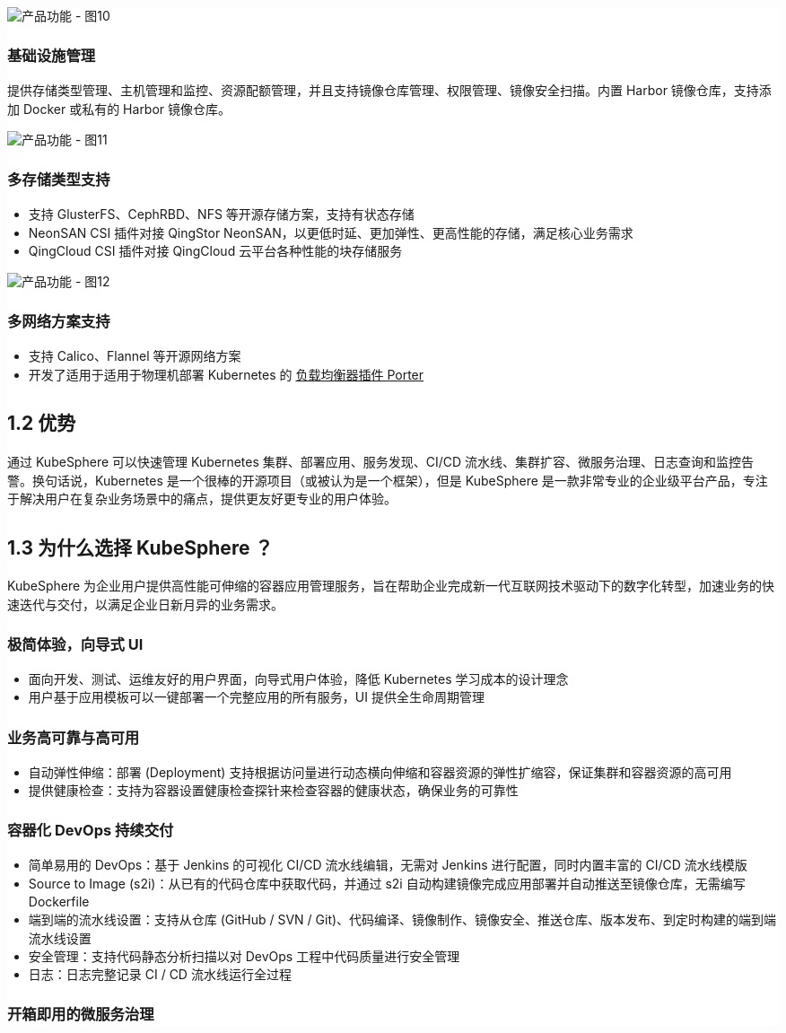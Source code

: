 ![产品功能 - 图10](https://static.bookstack.cn/projects/kubesphere-v2.0-zh/2014a39a74b96712c37b3e257926935d.png)

### 基础设施管理

提供存储类型管理、主机管理和监控、资源配额管理，并且支持镜像仓库管理、权限管理、镜像安全扫描。内置 Harbor 镜像仓库，支持添加 Docker 或私有的 Harbor 镜像仓库。

![产品功能 - 图11](https://static.bookstack.cn/projects/kubesphere-v2.0-zh/7a71704c309b817728ff65f66841c4d8.png)

### 多存储类型支持

- 支持 GlusterFS、CephRBD、NFS 等开源存储方案，支持有状态存储
- NeonSAN CSI 插件对接 QingStor NeonSAN，以更低时延、更加弹性、更高性能的存储，满足核心业务需求
- QingCloud CSI 插件对接 QingCloud 云平台各种性能的块存储服务

![产品功能 - 图12](https://static.bookstack.cn/projects/kubesphere-v2.0-zh/37f82fa93ef7942fedefd11e98bf4e79.png)

### 多网络方案支持

- 支持 Calico、Flannel 等开源网络方案
- 开发了适用于适用于物理机部署 Kubernetes 的 [负载均衡器插件 Porter](https://github.com/kubesphere/porter)



## 1.2 优势

通过 KubeSphere 可以快速管理 Kubernetes 集群、部署应用、服务发现、CI/CD 流水线、集群扩容、微服务治理、日志查询和监控告警。换句话说，Kubernetes 是一个很棒的开源项目（或被认为是一个框架），但是 KubeSphere 是一款非常专业的企业级平台产品，专注于解决用户在复杂业务场景中的痛点，提供更友好更专业的用户体验。



## 1.3 为什么选择 KubeSphere ？

KubeSphere 为企业用户提供高性能可伸缩的容器应用管理服务，旨在帮助企业完成新一代互联网技术驱动下的数字化转型，加速业务的快速迭代与交付，以满足企业日新月异的业务需求。

### 极简体验，向导式 UI

- 面向开发、测试、运维友好的用户界面，向导式用户体验，降低 Kubernetes 学习成本的设计理念
- 用户基于应用模板可以一键部署一个完整应用的所有服务，UI 提供全生命周期管理

### 业务高可靠与高可用

- 自动弹性伸缩：部署 (Deployment) 支持根据访问量进行动态横向伸缩和容器资源的弹性扩缩容，保证集群和容器资源的高可用
- 提供健康检查：支持为容器设置健康检查探针来检查容器的健康状态，确保业务的可靠性

### 容器化 DevOps 持续交付

- 简单易用的 DevOps：基于 Jenkins 的可视化 CI/CD 流水线编辑，无需对 Jenkins 进行配置，同时内置丰富的 CI/CD 流水线模版
- Source to Image (s2i)：从已有的代码仓库中获取代码，并通过 s2i 自动构建镜像完成应用部署并自动推送至镜像仓库，无需编写 Dockerfile
- 端到端的流水线设置：支持从仓库 (GitHub / SVN / Git)、代码编译、镜像制作、镜像安全、推送仓库、版本发布、到定时构建的端到端流水线设置
- 安全管理：支持代码静态分析扫描以对 DevOps 工程中代码质量进行安全管理
- 日志：日志完整记录 CI / CD 流水线运行全过程

### 开箱即用的微服务治理
